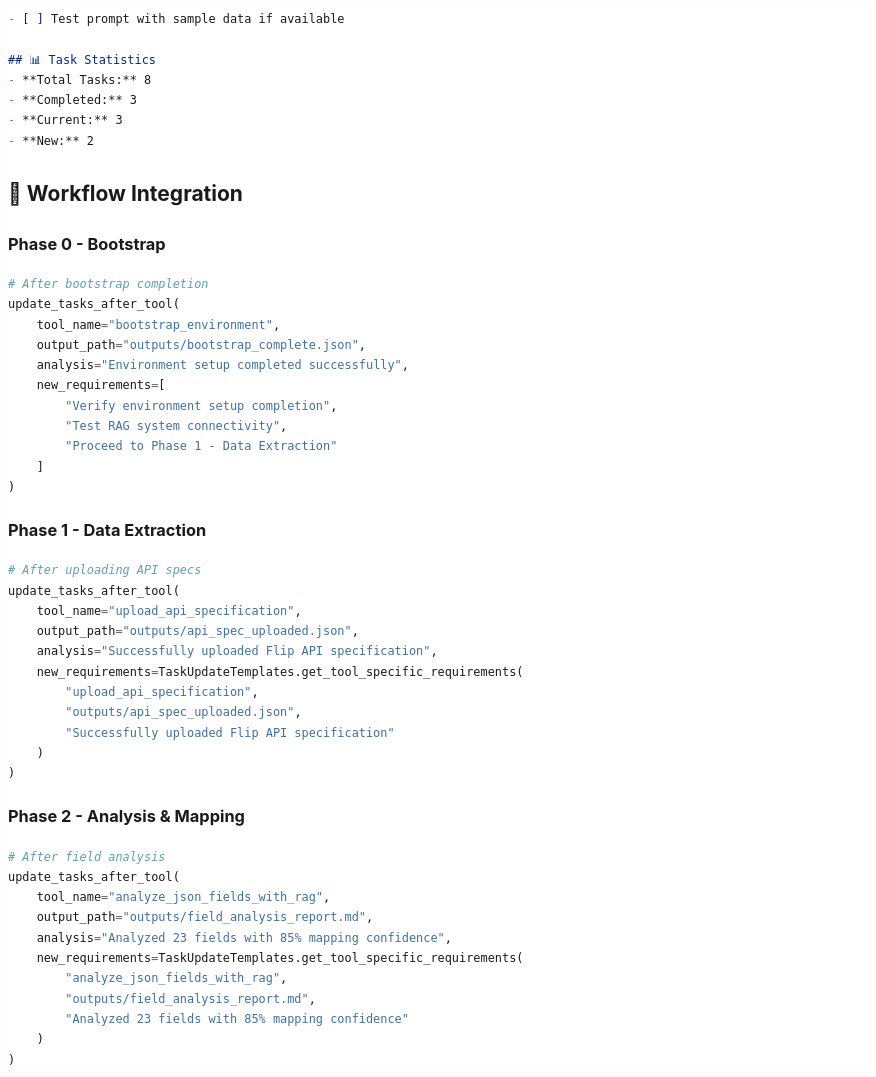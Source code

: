 ```markdown
- [ ] Test prompt with sample data if available

## 📊 Task Statistics
- **Total Tasks:** 8
- **Completed:** 3
- **Current:** 3
- **New:** 2
```

## 🔄 Workflow Integration

### Phase 0 - Bootstrap
```python
# After bootstrap completion
update_tasks_after_tool(
    tool_name="bootstrap_environment",
    output_path="outputs/bootstrap_complete.json",
    analysis="Environment setup completed successfully",
    new_requirements=[
        "Verify environment setup completion",
        "Test RAG system connectivity",
        "Proceed to Phase 1 - Data Extraction"
    ]
)
```

### Phase 1 - Data Extraction
```python
# After uploading API specs
update_tasks_after_tool(
    tool_name="upload_api_specification",
    output_path="outputs/api_spec_uploaded.json",
    analysis="Successfully uploaded Flip API specification",
    new_requirements=TaskUpdateTemplates.get_tool_specific_requirements(
        "upload_api_specification", 
        "outputs/api_spec_uploaded.json", 
        "Successfully uploaded Flip API specification"
    )
)
```

### Phase 2 - Analysis & Mapping
```python
# After field analysis
update_tasks_after_tool(
    tool_name="analyze_json_fields_with_rag",
    output_path="outputs/field_analysis_report.md",
    analysis="Analyzed 23 fields with 85% mapping confidence",
    new_requirements=TaskUpdateTemplates.get_tool_specific_requirements(
        "analyze_json_fields_with_rag",
        "outputs/field_analysis_report.md",
        "Analyzed 23 fields with 85% mapping confidence"
    )
)
```
